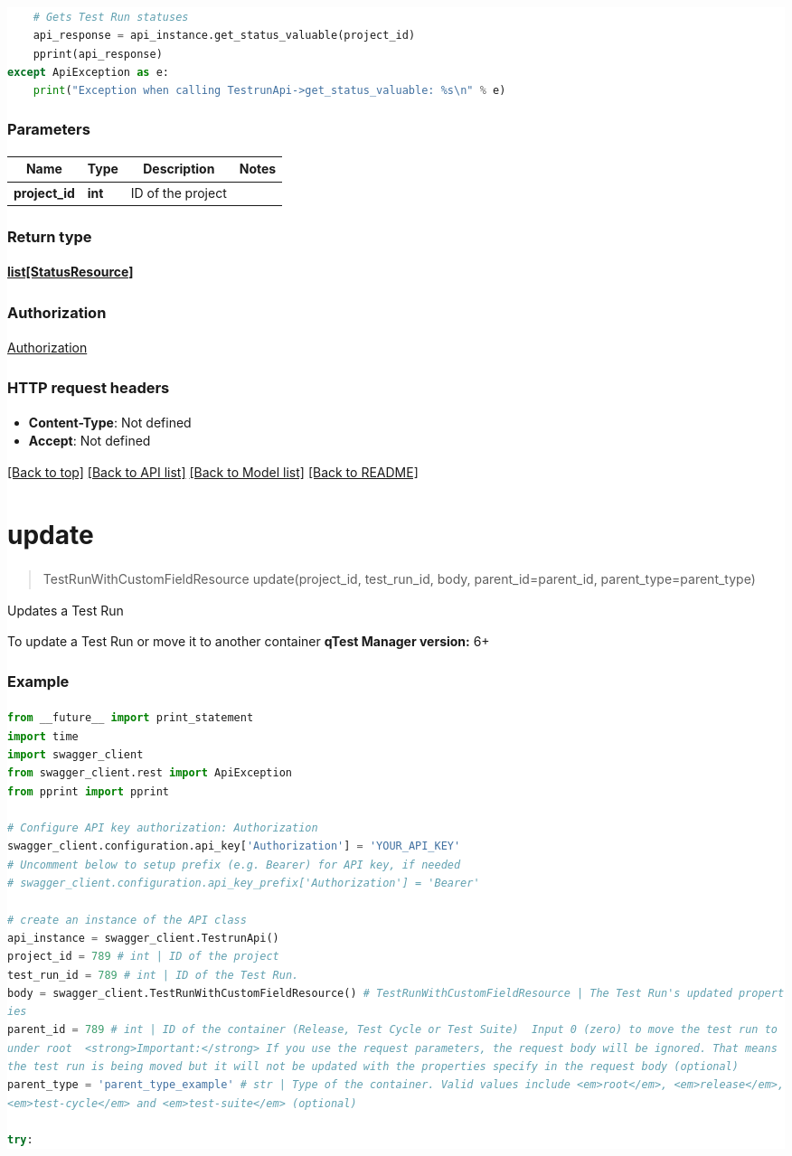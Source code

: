 ```python
    # Gets Test Run statuses
    api_response = api_instance.get_status_valuable(project_id)
    pprint(api_response)
except ApiException as e:
    print("Exception when calling TestrunApi->get_status_valuable: %s\n" % e)
```

### Parameters

Name | Type | Description  | Notes
------------- | ------------- | ------------- | -------------
 **project_id** | **int**| ID of the project | 

### Return type

[**list[StatusResource]**](StatusResource.md)

### Authorization

[Authorization](../README.md#Authorization)

### HTTP request headers

 - **Content-Type**: Not defined
 - **Accept**: Not defined

[[Back to top]](#) [[Back to API list]](../README.md#documentation-for-api-endpoints) [[Back to Model list]](../README.md#documentation-for-models) [[Back to README]](../README.md)

# **update**
> TestRunWithCustomFieldResource update(project_id, test_run_id, body, parent_id=parent_id, parent_type=parent_type)

Updates a Test Run

To update a Test Run or move it to another container  <strong>qTest Manager version:</strong> 6+

### Example 
```python
from __future__ import print_statement
import time
import swagger_client
from swagger_client.rest import ApiException
from pprint import pprint

# Configure API key authorization: Authorization
swagger_client.configuration.api_key['Authorization'] = 'YOUR_API_KEY'
# Uncomment below to setup prefix (e.g. Bearer) for API key, if needed
# swagger_client.configuration.api_key_prefix['Authorization'] = 'Bearer'

# create an instance of the API class
api_instance = swagger_client.TestrunApi()
project_id = 789 # int | ID of the project
test_run_id = 789 # int | ID of the Test Run.
body = swagger_client.TestRunWithCustomFieldResource() # TestRunWithCustomFieldResource | The Test Run's updated properties
parent_id = 789 # int | ID of the container (Release, Test Cycle or Test Suite)  Input 0 (zero) to move the test run to under root  <strong>Important:</strong> If you use the request parameters, the request body will be ignored. That means the test run is being moved but it will not be updated with the properties specify in the request body (optional)
parent_type = 'parent_type_example' # str | Type of the container. Valid values include <em>root</em>, <em>release</em>, <em>test-cycle</em> and <em>test-suite</em> (optional)

try: 
```